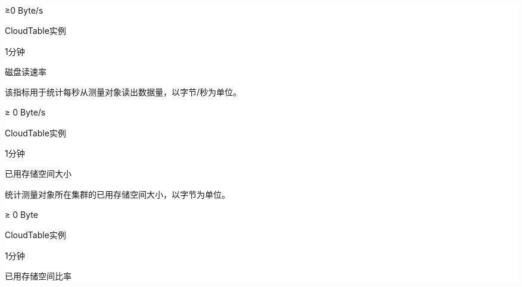 <td class="cellrowborder" valign="top" width="13.13131313131313%" headers="mcps1.2.6.1.3 "><p id="zh-cn_topic_0015479905_p26095538154855"><a name="zh-cn_topic_0015479905_p26095538154855"></a><a name="zh-cn_topic_0015479905_p26095538154855"></a>≥0 Byte/s</p>
</td>
<td class="cellrowborder" valign="top" width="17.17171717171717%" headers="mcps1.2.6.1.4 "><p id="zh-cn_topic_0015479905_p147322054164818"><a name="zh-cn_topic_0015479905_p147322054164818"></a><a name="zh-cn_topic_0015479905_p147322054164818"></a>CloudTable实例</p>
</td>
<td class="cellrowborder" valign="top" width="14.14141414141414%" headers="mcps1.2.6.1.5 "><p id="zh-cn_topic_0015479905_p1618417288516"><a name="zh-cn_topic_0015479905_p1618417288516"></a><a name="zh-cn_topic_0015479905_p1618417288516"></a>1分钟</p>
</td>
</tr>
<tr id="zh-cn_topic_0015479905_row31839386154855"><td class="cellrowborder" valign="top" width="18.18181818181818%" headers="mcps1.2.6.1.1 "><p id="zh-cn_topic_0015479905_p55428431154855"><a name="zh-cn_topic_0015479905_p55428431154855"></a><a name="zh-cn_topic_0015479905_p55428431154855"></a>磁盘读速率</p>
</td>
<td class="cellrowborder" valign="top" width="37.37373737373737%" headers="mcps1.2.6.1.2 "><p id="zh-cn_topic_0015479905_p60517892154855"><a name="zh-cn_topic_0015479905_p60517892154855"></a><a name="zh-cn_topic_0015479905_p60517892154855"></a>该指标用于统计每秒从测量对象读出数据量，以字节/秒为单位。</p>
</td>
<td class="cellrowborder" valign="top" width="13.13131313131313%" headers="mcps1.2.6.1.3 "><p id="zh-cn_topic_0015479905_p3002197154855"><a name="zh-cn_topic_0015479905_p3002197154855"></a><a name="zh-cn_topic_0015479905_p3002197154855"></a>≥ 0 Byte/s</p>
</td>
<td class="cellrowborder" valign="top" width="17.17171717171717%" headers="mcps1.2.6.1.4 "><p id="zh-cn_topic_0015479905_p97671754134819"><a name="zh-cn_topic_0015479905_p97671754134819"></a><a name="zh-cn_topic_0015479905_p97671754134819"></a>CloudTable实例</p>
</td>
<td class="cellrowborder" valign="top" width="14.14141414141414%" headers="mcps1.2.6.1.5 "><p id="zh-cn_topic_0015479905_p11236192810510"><a name="zh-cn_topic_0015479905_p11236192810510"></a><a name="zh-cn_topic_0015479905_p11236192810510"></a>1分钟</p>
</td>
</tr>
<tr id="zh-cn_topic_0015479905_row110821615477"><td class="cellrowborder" valign="top" width="18.18181818181818%" headers="mcps1.2.6.1.1 "><p id="zh-cn_topic_0015479905_p4181683594858"><a name="zh-cn_topic_0015479905_p4181683594858"></a><a name="zh-cn_topic_0015479905_p4181683594858"></a>已用存储空间大小</p>
</td>
<td class="cellrowborder" valign="top" width="37.37373737373737%" headers="mcps1.2.6.1.2 "><p id="zh-cn_topic_0015479905_p3172050294858"><a name="zh-cn_topic_0015479905_p3172050294858"></a><a name="zh-cn_topic_0015479905_p3172050294858"></a>统计测量对象所在集群的已用存储空间大小，以字节为单位。</p>
</td>
<td class="cellrowborder" valign="top" width="13.13131313131313%" headers="mcps1.2.6.1.3 "><p id="zh-cn_topic_0015479905_p1922384994858"><a name="zh-cn_topic_0015479905_p1922384994858"></a><a name="zh-cn_topic_0015479905_p1922384994858"></a>≥ 0 Byte</p>
</td>
<td class="cellrowborder" valign="top" width="17.17171717171717%" headers="mcps1.2.6.1.4 "><p id="zh-cn_topic_0015479905_p5554231294858"><a name="zh-cn_topic_0015479905_p5554231294858"></a><a name="zh-cn_topic_0015479905_p5554231294858"></a>CloudTable实例</p>
</td>
<td class="cellrowborder" valign="top" width="14.14141414141414%" headers="mcps1.2.6.1.5 "><p id="zh-cn_topic_0015479905_p122945289517"><a name="zh-cn_topic_0015479905_p122945289517"></a><a name="zh-cn_topic_0015479905_p122945289517"></a>1分钟</p>
</td>
</tr>
<tr id="zh-cn_topic_0015479905_row15187919134711"><td class="cellrowborder" valign="top" width="18.18181818181818%" headers="mcps1.2.6.1.1 "><p id="zh-cn_topic_0015479905_p4074421794858"><a name="zh-cn_topic_0015479905_p4074421794858"></a><a name="zh-cn_topic_0015479905_p4074421794858"></a>已用存储空间比率</p>
</td>